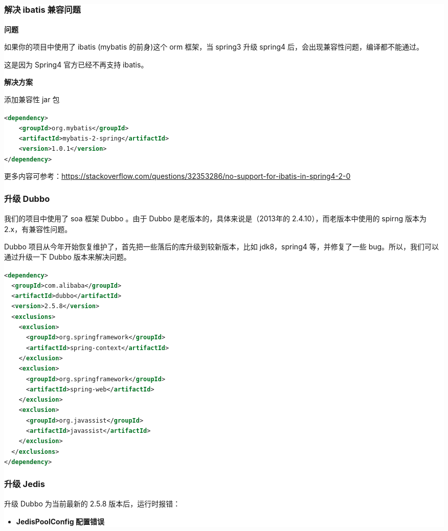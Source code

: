 ### 解决 ibatis 兼容问题

**问题**

如果你的项目中使用了 ibatis (mybatis 的前身)这个 orm 框架，当 spring3 升级 spring4 后，会出现兼容性问题，编译都不能通过。

这是因为 Spring4 官方已经不再支持 ibatis。

**解决方案**

添加兼容性 jar 包

```xml
<dependency>
    <groupId>org.mybatis</groupId>
    <artifactId>mybatis-2-spring</artifactId>
    <version>1.0.1</version>
</dependency>
```

更多内容可参考：https://stackoverflow.com/questions/32353286/no-support-for-ibatis-in-spring4-2-0

### 升级 Dubbo

我们的项目中使用了 soa 框架 Dubbo 。由于 Dubbo 是老版本的，具体来说是（2013年的 2.4.10），而老版本中使用的 spirng 版本为2.x，有兼容性问题。

Dubbo 项目从今年开始恢复维护了，首先把一些落后的库升级到较新版本，比如 jdk8，spring4 等，并修复了一些 bug。所以，我们可以通过升级一下 Dubbo 版本来解决问题。

```xml
<dependency>
  <groupId>com.alibaba</groupId>
  <artifactId>dubbo</artifactId>
  <version>2.5.8</version>
  <exclusions>
    <exclusion>
      <groupId>org.springframework</groupId>
      <artifactId>spring-context</artifactId>
    </exclusion>
    <exclusion>
      <groupId>org.springframework</groupId>
      <artifactId>spring-web</artifactId>
    </exclusion>
    <exclusion>
      <groupId>org.javassist</groupId>
      <artifactId>javassist</artifactId>
    </exclusion>
  </exclusions>
</dependency>
```

### 升级 Jedis

升级 Dubbo 为当前最新的 2.5.8 版本后，运行时报错：

- **JedisPoolConfig 配置错误**
